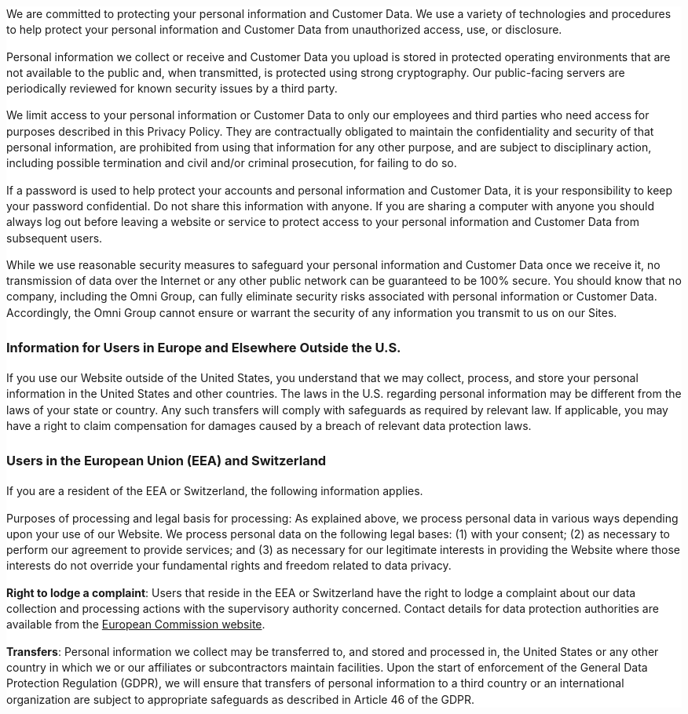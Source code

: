 We are committed to protecting your personal information and Customer Data. We use a variety of technologies and procedures to help protect your personal information and Customer Data from unauthorized access, use, or disclosure.

Personal information we collect or receive and Customer Data you upload is stored in protected operating environments that are not available to the public and, when transmitted, is protected using strong cryptography. Our public-facing servers are periodically reviewed for known security issues by a third party.

We limit access to your personal information or Customer Data to only our employees and third parties who need access for purposes described in this Privacy Policy. They are contractually obligated to maintain the confidentiality and security of that personal information, are prohibited from using that information for any other purpose, and are subject to disciplinary action, including possible termination and civil and/or criminal prosecution, for failing to do so.

If a password is used to help protect your accounts and personal information and Customer Data, it is your responsibility to keep your password confidential. Do not share this information with anyone. If you are sharing a computer with anyone you should always log out before leaving a website or service to protect access to your personal information and Customer Data from subsequent users.

While we use reasonable security measures to safeguard your personal information and Customer Data once we receive it, no transmission of data over the Internet or any other public network can be guaranteed to be 100% secure. You should know that no company, including the Omni Group, can fully eliminate security risks associated with personal information or Customer Data. Accordingly, the Omni Group cannot ensure or warrant the security of any information you transmit to us on our Sites.

### Information for Users in Europe and Elsewhere Outside the U.S.

If you use our Website outside of the United States, you understand that we may collect, process, and store your personal information in the United States and other countries. The laws in the U.S. regarding personal information may be different from the laws of your state or country. Any such transfers will comply with safeguards as required by relevant law. If applicable, you may have a right to claim compensation for damages caused by a breach of relevant data protection laws.

### Users in the European Union (EEA) and Switzerland

If you are a resident of the EEA or Switzerland, the following information applies.

Purposes of processing and legal basis for processing: As explained above, we process personal data in various ways depending upon your use of our Website. We process personal data on the following legal bases: (1) with your consent; (2) as necessary to perform our agreement to provide services; and (3) as necessary for our legitimate interests in providing the Website where those interests do not override your fundamental rights and freedom related to data privacy.

**Right to lodge a complaint**: Users that reside in the EEA or Switzerland have the right to lodge a complaint about our data collection and processing actions with the supervisory authority concerned. Contact details for data protection authorities are available from the [European Commission website](http://ec.europa.eu/justice/data-protection/bodies/authorities/index_en.htm).

**Transfers**: Personal information we collect may be transferred to, and stored and processed in, the United States or any other country in which we or our affiliates or subcontractors maintain facilities. Upon the start of enforcement of the General Data Protection Regulation (GDPR), we will ensure that transfers of personal information to a third country or an international organization are subject to appropriate safeguards as described in Article 46 of the GDPR.
